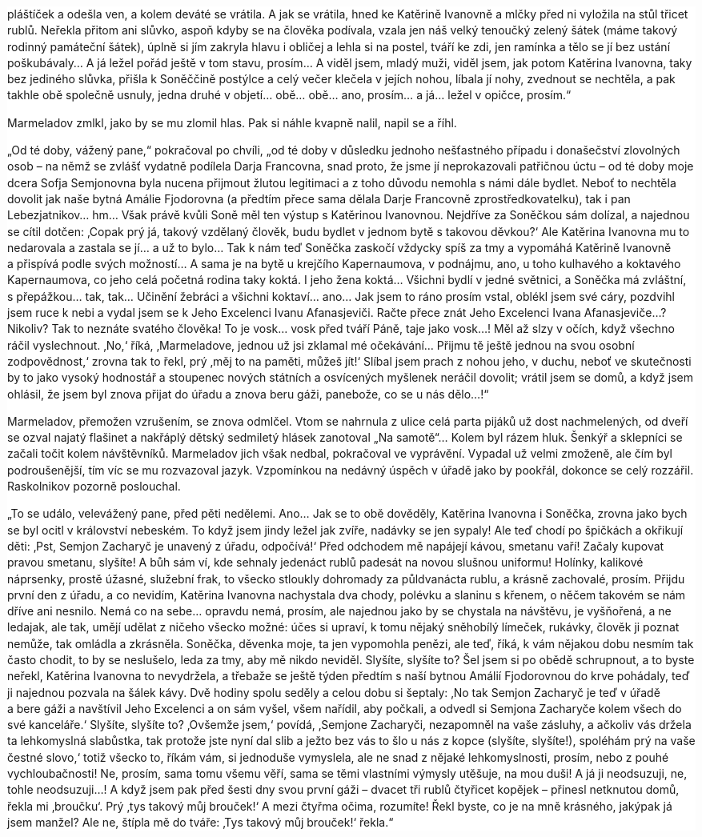 pláštíček a odešla ven, a kolem deváté se vrátila. A jak se vrátila, hned ke Katěrině Ivanovně a mlčky před ni vyložila na stůl třicet rublů. Neřekla přitom ani slůvko, aspoň kdyby se na člověka podívala, vzala jen náš velký tenoučký zelený šátek (máme takový rodinný památeční šátek), úplně si jím zakryla hlavu i obličej a lehla si na postel, tváří ke zdi, jen ramínka a tělo se jí bez ustání poškubávaly… A já ležel pořád ještě v tom stavu, prosím… A viděl jsem, mladý muži, viděl jsem, jak potom Katěrina Ivanovna, taky bez jediného slůvka, přišla k Soněččině postýlce a celý večer klečela v jejích nohou, líbala jí nohy, zvednout se nechtěla, a pak takhle obě společně usnuly, jedna druhé v objetí… obě… obě… ano, prosím… a já… ležel v opičce, prosím.“

Marmeladov zmlkl, jako by se mu zlomil hlas. Pak si náhle kvapně nalil, napil se a říhl.

„Od té doby, vážený pane,“ pokračoval po chvíli, „od té doby v důsledku jednoho nešťastného případu i donašečství zlovolných osob – na němž se zvlášť vydatně podílela Darja Francovna, snad proto, že jsme jí neprokazovali patřičnou úctu – od té doby moje dcera Sofja Semjonovna byla nucena přijmout žlutou legitimaci a z toho důvodu nemohla s námi dále bydlet. Neboť to nechtěla dovolit jak naše bytná Amálie Fjodorovna (a předtím přece sama dělala Darje Francovně zprostředkovatelku), tak i pan Lebezjatnikov… hm… Však právě kvůli Soně měl ten výstup s Katěrinou Ivanovnou. Nejdříve za Soněčkou sám dolízal, a najednou se cítil dotčen: ‚Copak prý já, takový vzdělaný člověk, budu bydlet v jednom bytě s takovou děvkou?‘ Ale Katěrina Ivanovna mu to nedarovala a zastala se jí… a už to bylo… Tak k nám teď Soněčka zaskočí vždycky spíš za tmy a vypomáhá Katěrině Ivanovně a přispívá podle svých možností… A sama je na bytě u krejčího Kapernaumova, v podnájmu, ano, u toho kulhavého a koktavého Kapernaumova, co jeho celá početná rodina taky koktá. I jeho žena koktá… Všichni bydlí v jedné světnici, a Soněčka má zvláštní, s přepážkou… tak, tak… Učinění žebráci a všichni koktaví… ano… Jak jsem to ráno prosím vstal, oblékl jsem své cáry, pozdvihl jsem ruce k nebi a vydal jsem se k Jeho Excelenci Ivanu Afanasjeviči. Račte přece znát Jeho Excelenci Ivana Afanasjeviče…? Nikoliv? Tak to neznáte svatého člověka! To je vosk… vosk před tváří Páně, taje jako vosk…! Měl až slzy v očích, když všechno ráčil vyslechnout. ‚No,‘ říká, ‚Marmeladove, jednou už jsi zklamal mé očekávání… Přijmu tě ještě jednou na svou osobní zodpovědnost,‘ zrovna tak to řekl, prý ‚měj to na paměti, můžeš jít!‘ Slíbal jsem prach z nohou jeho, v duchu, neboť ve skutečnosti by to jako vysoký hodnostář a stoupenec nových státních a osvícených myšlenek neráčil dovolit; vrátil jsem se domů, a když jsem ohlásil, že jsem byl znova přijat do úřadu a znova beru gáži, panebože, co se u nás dělo…!“

Marmeladov, přemožen vzrušením, se znova odmlčel. Vtom se nahrnula z ulice celá parta pijáků už dost nachmelených, od dveří se ozval najatý flašinet a nakřáplý dětský sedmiletý hlásek zanotoval „Na samotě“… Kolem byl rázem hluk. Šenkýř a sklepníci se začali točit kolem návštěvníků. Marmeladov jich však nedbal, pokračoval ve vyprávění. Vypadal už velmi zmoženě, ale čím byl podroušenější, tím víc se mu rozvazoval jazyk. Vzpomínkou na nedávný úspěch v úřadě jako by pookřál, dokonce se celý rozzářil. Raskolnikov pozorně poslouchal.

„To se událo, velevážený pane, před pěti nedělemi. Ano… Jak se to obě dověděly, Katěrina Ivanovna i Soněčka, zrovna jako bych se byl ocitl v království nebeském. To když jsem jindy ležel jak zvíře, nadávky se jen sypaly! Ale teď chodí po špičkách a okřikují děti: ‚Pst, Semjon Zacharyč je unavený z úřadu, odpočívá!‘ Před odchodem mě napájejí kávou, smetanu vaří! Začaly kupovat pravou smetanu, slyšíte! A bůh sám ví, kde sehnaly jedenáct rublů padesát na novou slušnou uniformu! Holínky, kalikové náprsenky, prostě úžasné, služební frak, to všecko stloukly dohromady za půldvanácta rublu, a krásně zachovalé, prosím. Přijdu první den z úřadu, a co nevidím, Katěrina Ivanovna nachystala dva chody, polévku a slaninu s křenem, o něčem takovém se nám dříve ani nesnilo. Nemá co na sebe… opravdu nemá, prosím, ale najednou jako by se chystala na návštěvu, je vyšňořená, a ne ledajak, ale tak, umějí udělat z ničeho všecko možné: účes si upraví, k tomu nějaký sněhobílý límeček, rukávky, člověk ji poznat nemůže, tak omládla a zkrásněla. Soněčka, děvenka moje, ta jen vypomohla penězi, ale teď, říká, k vám nějakou dobu nesmím tak často chodit, to by se neslušelo, leda za tmy, aby mě nikdo neviděl. Slyšíte, slyšíte to? Šel jsem si po obědě schrupnout, a to byste neřekl, Katěrina Ivanovna to nevydržela, a třebaže se ještě týden předtím s naší bytnou Amálií Fjodorovnou do krve pohádaly, teď ji najednou pozvala na šálek kávy. Dvě hodiny spolu seděly a celou dobu si šeptaly: ‚No tak Semjon Zacharyč je teď v úřadě a bere gáži a navštívil Jeho Excelenci a on sám vyšel, všem nařídil, aby počkali, a odvedl si Semjona Zacharyče kolem všech do své kanceláře.‘ Slyšíte, slyšíte to? ‚Ovšemže jsem,‘ povídá, ‚Semjone Zacharyči, nezapomněl na vaše zásluhy, a ačkoliv vás držela ta lehkomyslná slabůstka, tak protože jste nyní dal slib a ježto bez vás to šlo u nás z kopce (slyšíte, slyšíte!), spoléhám prý na vaše čestné slovo,‘ totiž všecko to, říkám vám, si jednoduše vymyslela, ale ne snad z nějaké lehkomyslnosti, prosím, nebo z pouhé vychloubačnosti! Ne, prosím, sama tomu všemu věří, sama se těmi vlastními výmysly utěšuje, na mou duši! A já ji neodsuzuji, ne, tohle neodsuzuji…! A když jsem pak před šesti dny svou první gáži – dvacet tři rublů čtyřicet kopějek – přinesl netknutou domů, řekla mi ‚broučku‘. Prý ‚tys takový můj brouček!‘ A mezi čtyřma očima, rozumíte! Řekl byste, co je na mně krásného, jakýpak já jsem manžel? Ale ne, štípla mě do tváře: ‚Tys takový můj brouček!‘ řekla.“
